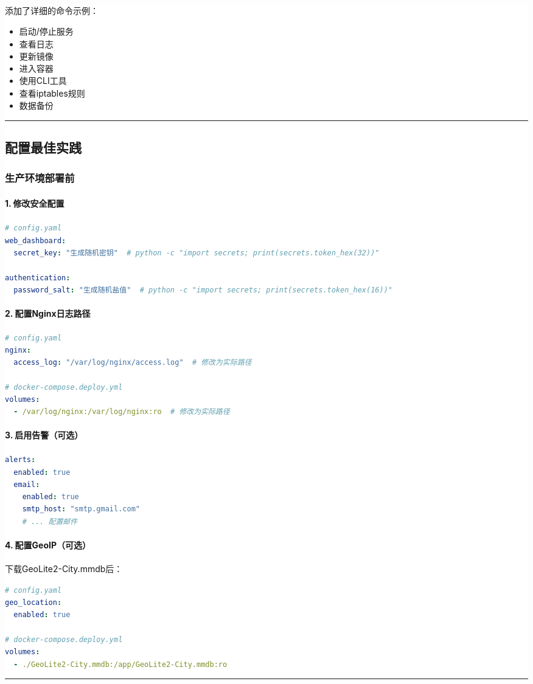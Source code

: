添加了详细的命令示例：
- 启动/停止服务
- 查看日志
- 更新镜像
- 进入容器
- 使用CLI工具
- 查看iptables规则
- 数据备份

---

## 配置最佳实践

### 生产环境部署前

#### 1. 修改安全配置

```yaml
# config.yaml
web_dashboard:
  secret_key: "生成随机密钥"  # python -c "import secrets; print(secrets.token_hex(32))"

authentication:
  password_salt: "生成随机盐值"  # python -c "import secrets; print(secrets.token_hex(16))"
```

#### 2. 配置Nginx日志路径

```yaml
# config.yaml
nginx:
  access_log: "/var/log/nginx/access.log"  # 修改为实际路径

# docker-compose.deploy.yml
volumes:
  - /var/log/nginx:/var/log/nginx:ro  # 修改为实际路径
```

#### 3. 启用告警（可选）

```yaml
alerts:
  enabled: true
  email:
    enabled: true
    smtp_host: "smtp.gmail.com"
    # ... 配置邮件
```

#### 4. 配置GeoIP（可选）

下载GeoLite2-City.mmdb后：
```yaml
# config.yaml
geo_location:
  enabled: true

# docker-compose.deploy.yml
volumes:
  - ./GeoLite2-City.mmdb:/app/GeoLite2-City.mmdb:ro
```

---